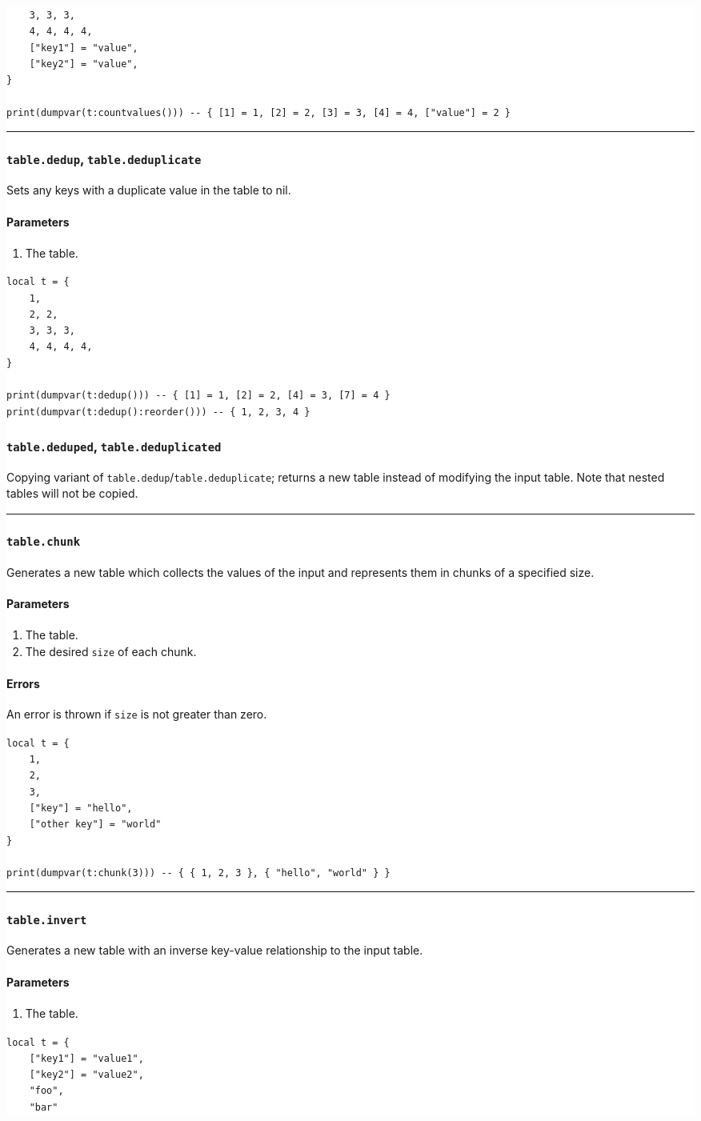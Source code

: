 ```pluto
    3, 3, 3,
    4, 4, 4, 4,
    ["key1"] = "value",
    ["key2"] = "value",
}

print(dumpvar(t:countvalues())) -- { [1] = 1, [2] = 2, [3] = 3, [4] = 4, ["value"] = 2 }
```
---
### `table.dedup`, `table.deduplicate`
Sets any keys with a duplicate value in the table to nil.
#### Parameters
1. The table.
```pluto
local t = {
    1,
    2, 2,
    3, 3, 3,
    4, 4, 4, 4,
}

print(dumpvar(t:dedup())) -- { [1] = 1, [2] = 2, [4] = 3, [7] = 4 }
print(dumpvar(t:dedup():reorder())) -- { 1, 2, 3, 4 }
```
### `table.deduped`, `table.deduplicated`
Copying variant of `table.dedup`/`table.deduplicate`; returns a new table instead of modifying the input table. Note that nested tables will not be copied.

---
### `table.chunk`
Generates a new table which collects the values of the input and represents them in chunks of a specified size.
#### Parameters
1. The table.
2. The desired `size` of each chunk.
#### Errors
An error is thrown if `size` is not greater than zero.
```pluto
local t = {
    1,
    2,
    3,
    ["key"] = "hello",
    ["other key"] = "world"
}

print(dumpvar(t:chunk(3))) -- { { 1, 2, 3 }, { "hello", "world" } }
```
---
### `table.invert`
Generates a new table with an inverse key-value relationship to the input table.
#### Parameters
1. The table.
```pluto
local t = {
    ["key1"] = "value1",
    ["key2"] = "value2",
    "foo",
    "bar"
```
